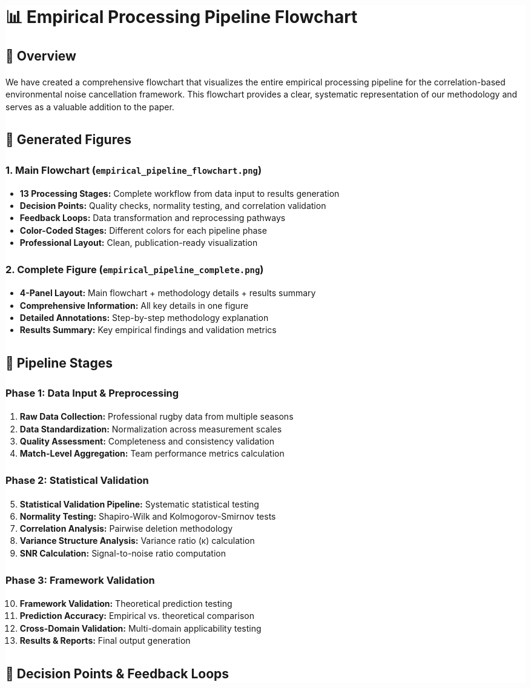 # 📊 **Empirical Processing Pipeline Flowchart**

## 🎯 **Overview**

We have created a comprehensive flowchart that visualizes the entire empirical processing pipeline for the correlation-based environmental noise cancellation framework. This flowchart provides a clear, systematic representation of our methodology and serves as a valuable addition to the paper.

## 🎨 **Generated Figures**

### **1. Main Flowchart (`empirical_pipeline_flowchart.png`)**
- **13 Processing Stages:** Complete workflow from data input to results generation
- **Decision Points:** Quality checks, normality testing, and correlation validation
- **Feedback Loops:** Data transformation and reprocessing pathways
- **Color-Coded Stages:** Different colors for each pipeline phase
- **Professional Layout:** Clean, publication-ready visualization

### **2. Complete Figure (`empirical_pipeline_complete.png`)**
- **4-Panel Layout:** Main flowchart + methodology details + results summary
- **Comprehensive Information:** All key details in one figure
- **Detailed Annotations:** Step-by-step methodology explanation
- **Results Summary:** Key empirical findings and validation metrics

## 🔄 **Pipeline Stages**

### **Phase 1: Data Input & Preprocessing**
1. **Raw Data Collection:** Professional rugby data from multiple seasons
2. **Data Standardization:** Normalization across measurement scales
3. **Quality Assessment:** Completeness and consistency validation
4. **Match-Level Aggregation:** Team performance metrics calculation

### **Phase 2: Statistical Validation**
5. **Statistical Validation Pipeline:** Systematic statistical testing
6. **Normality Testing:** Shapiro-Wilk and Kolmogorov-Smirnov tests
7. **Correlation Analysis:** Pairwise deletion methodology
8. **Variance Structure Analysis:** Variance ratio (κ) calculation
9. **SNR Calculation:** Signal-to-noise ratio computation

### **Phase 3: Framework Validation**
10. **Framework Validation:** Theoretical prediction testing
11. **Prediction Accuracy:** Empirical vs. theoretical comparison
12. **Cross-Domain Validation:** Multi-domain applicability testing
13. **Results & Reports:** Final output generation

## 🎯 **Decision Points & Feedback Loops**
